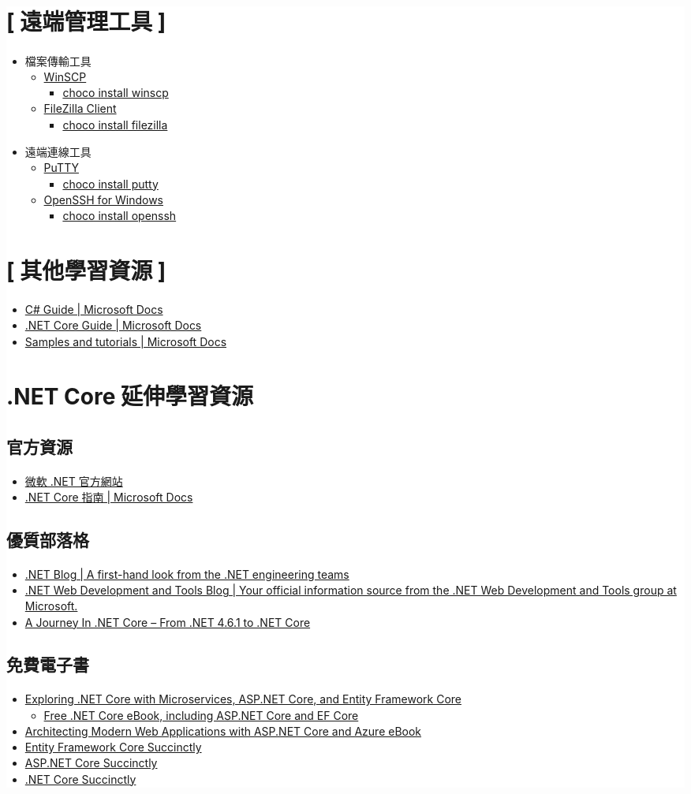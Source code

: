 # [ 遠端管理工具 ]

- 檔案傳輸工具
  - [WinSCP](https://winscp.net/eng/download.php)
    - [choco install winscp](https://chocolatey.org/packages/winscp)
  - [FileZilla Client](https://filezilla-project.org/download.php?type=client)
    - [choco install filezilla](https://chocolatey.org/packages/filezilla)
* 遠端連線工具
  - [PuTTY](https://www.putty.org)
    - [choco install putty](https://chocolatey.org/packages/putty)
  - [OpenSSH for Windows](https://github.com/PowerShell/Win32-OpenSSH/releases)
    - [choco install openssh](https://chocolatey.org/packages/openssh)

# [ 其他學習資源 ]

- [C# Guide | Microsoft Docs](https://docs.microsoft.com/en-us/dotnet/csharp/)
- [.NET Core Guide | Microsoft Docs](https://docs.microsoft.com/en-us/dotnet/core/index)
- [Samples and tutorials | Microsoft Docs](https://docs.microsoft.com/en-us/dotnet/samples-and-tutorials/)

# .NET Core 延伸學習資源

## 官方資源

- [微軟 .NET 官方網站](http://dot.net/)
- [.NET Core 指南 | Microsoft Docs](https://docs.microsoft.com/zh-tw/dotnet/core/)

## 優質部落格

- [.NET Blog | A first-hand look from the .NET engineering teams](https://blogs.msdn.microsoft.com/dotnet/)
- [.NET Web Development and Tools Blog | Your official information source from the .NET Web Development and Tools group at Microsoft.](https://blogs.msdn.microsoft.com/webdev/)
- [A Journey In .NET Core – From .NET 4.6.1 to .NET Core](https://dotnetcore.gaprogman.com)

## 免費電子書

- [Exploring .NET Core with Microservices, ASP.NET Core, and Entity Framework Core](https://www.manning.com/books/exploring-dot-net-core)
  - [Free .NET Core eBook, including ASP.NET Core and EF Core](https://andrewlock.net/free-net-core-ebook-including-asp-net-core-and-ef-core/)
- [Architecting Modern Web Applications with ASP.NET Core and Azure eBook](https://aka.ms/webappebook)
- [Entity Framework Core Succinctly](https://www.syncfusion.com/ebooks/entity_frame_work_core_succinctly)
- [ASP.NET Core Succinctly](https://www.syncfusion.com/ebooks/asp_net_core_succinctly)
- [.NET Core Succinctly](https://www.syncfusion.com/ebooks/net_core_succinctly)
